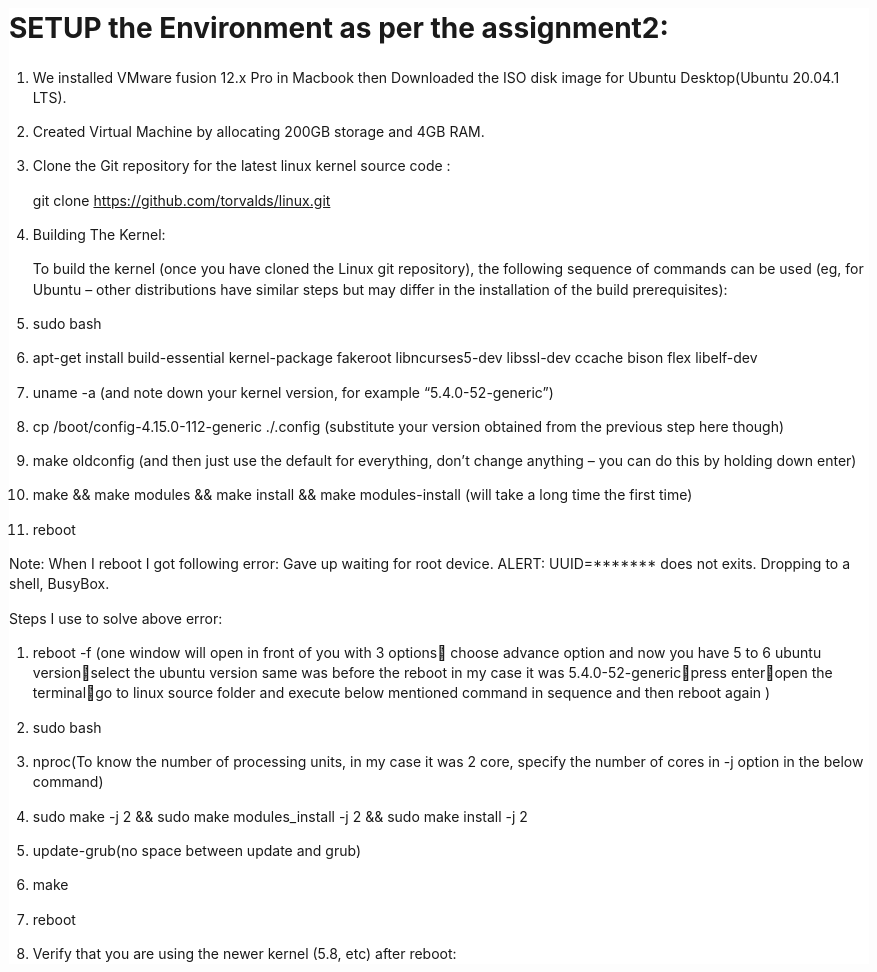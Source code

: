 
# SETUP the Environment as per the assignment2:

1.	We installed VMware fusion 12.x Pro in Macbook then Downloaded the ISO disk image for Ubuntu Desktop(Ubuntu 20.04.1 LTS).

2.	Created Virtual Machine by allocating 200GB storage and 4GB RAM.

3.	Clone the Git repository for the latest linux kernel source code :
    
    git clone https://github.com/torvalds/linux.git

4.	Building The Kernel:

    To build the kernel (once you have cloned the Linux git repository), the following sequence of commands can be used (eg, for Ubuntu – other distributions have     similar steps but may differ in the installation of the build prerequisites):

1.  sudo bash

2.	apt-get install build-essential kernel-package fakeroot libncurses5-dev libssl-dev ccache bison flex libelf-dev

3.	uname -a (and note down your kernel version, for example “5.4.0-52-generic”)

4.	cp /boot/config-4.15.0-112-generic ./.config (substitute your version obtained from the previous step here though)

5.	make oldconfig (and then just use the default for everything, don’t change anything – you can do this by holding down enter)

6.	make && make modules && make install && make modules-install (will take a long time the first time)

7.	reboot

Note: When I reboot I got following error: Gave up waiting for root device. ALERT: UUID=******* does not exits. Dropping to a shell, BusyBox.

Steps I use to solve above error:

1.	reboot -f (one window will open in front of you with 3 options choose advance option and now you have 5 to 6 ubuntu versionselect the ubuntu version same was     before the reboot in my case it was 5.4.0-52-genericpress enteropen the terminalgo to linux source folder and execute below mentioned command in sequence       and then reboot again )

2.	sudo bash

3.	nproc(To know the number of processing units, in my case it was 2 core, specify the number of cores in -j option in the below command)

4.	sudo make -j 2 && sudo make modules_install -j 2 && sudo make install -j 2

5.	update-grub(no space between update and grub)

6.	make

7.	reboot

8.	Verify that you are using the newer kernel (5.8, etc) after reboot:
